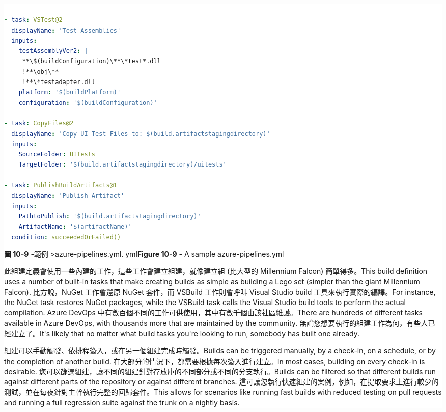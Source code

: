 ```yml

- task: VSTest@2
  displayName: 'Test Assemblies'
  inputs:
    testAssemblyVer2: |
     **\$(buildConfiguration)\**\*test*.dll
     !**\obj\**
     !**\*testadapter.dll
    platform: '$(buildPlatform)'
    configuration: '$(buildConfiguration)'

- task: CopyFiles@2
  displayName: 'Copy UI Test Files to: $(build.artifactstagingdirectory)'
  inputs:
    SourceFolder: UITests
    TargetFolder: '$(build.artifactstagingdirectory)/uitests'

- task: PublishBuildArtifacts@1
  displayName: 'Publish Artifact'
  inputs:
    PathtoPublish: '$(build.artifactstagingdirectory)'
    ArtifactName: '$(artifactName)'
  condition: succeededOrFailed()
```

<span data-ttu-id="4d4a3-344">**圖 10-9** -範例 >azure-pipelines.yml. yml</span><span class="sxs-lookup"><span data-stu-id="4d4a3-344">**Figure 10-9** - A sample azure-pipelines.yml</span></span>

<span data-ttu-id="4d4a3-345">此組建定義會使用一些內建的工作，這些工作會建立組建，就像建立組 (比大型的 Millennium Falcon) 簡單得多。</span><span class="sxs-lookup"><span data-stu-id="4d4a3-345">This build definition uses a number of built-in tasks that make creating builds as simple as building a Lego set (simpler than the giant Millennium Falcon).</span></span> <span data-ttu-id="4d4a3-346">比方說，NuGet 工作會還原 NuGet 套件，而 VSBuild 工作則會呼叫 Visual Studio build 工具來執行實際的編譯。</span><span class="sxs-lookup"><span data-stu-id="4d4a3-346">For instance, the NuGet task restores NuGet packages, while the VSBuild task calls the Visual Studio build tools to perform the actual compilation.</span></span> <span data-ttu-id="4d4a3-347">Azure DevOps 中有數百個不同的工作可供使用，其中有數千個由該社區維護。</span><span class="sxs-lookup"><span data-stu-id="4d4a3-347">There are hundreds of different tasks available in Azure DevOps, with thousands more that are maintained by the community.</span></span> <span data-ttu-id="4d4a3-348">無論您想要執行的組建工作為何，有些人已經建立了。</span><span class="sxs-lookup"><span data-stu-id="4d4a3-348">It's likely that no matter what build tasks you're looking to run, somebody has built one already.</span></span>

<span data-ttu-id="4d4a3-349">組建可以手動觸發、依排程簽入，或在另一個組建完成時觸發。</span><span class="sxs-lookup"><span data-stu-id="4d4a3-349">Builds can be triggered manually, by a check-in, on a schedule, or by the completion of another build.</span></span> <span data-ttu-id="4d4a3-350">在大部分的情況下，都需要根據每次簽入進行建立。</span><span class="sxs-lookup"><span data-stu-id="4d4a3-350">In most cases, building on every check-in is desirable.</span></span> <span data-ttu-id="4d4a3-351">您可以篩選組建，讓不同的組建針對存放庫的不同部分或不同的分支執行。</span><span class="sxs-lookup"><span data-stu-id="4d4a3-351">Builds can be filtered so that different builds run against different parts of the repository or against different branches.</span></span> <span data-ttu-id="4d4a3-352">這可讓您執行快速組建的案例，例如，在提取要求上進行較少的測試，並在每夜針對主幹執行完整的回歸套件。</span><span class="sxs-lookup"><span data-stu-id="4d4a3-352">This allows for scenarios like running fast builds with reduced testing on pull requests and running a full regression suite against the trunk on a nightly basis.</span></span>
